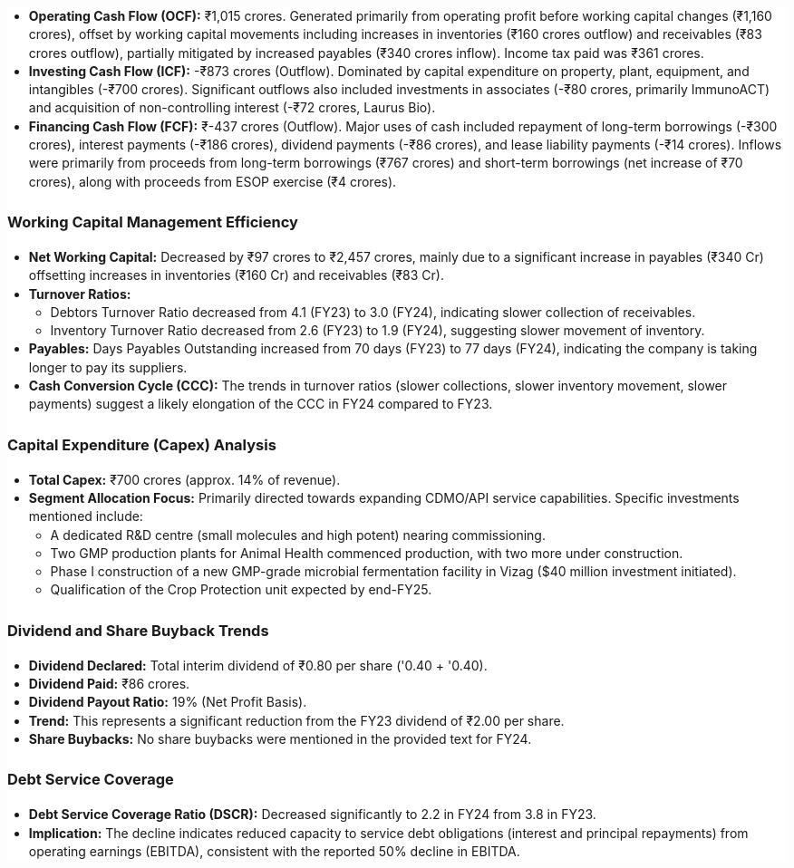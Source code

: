 *   **Operating Cash Flow (OCF):** ₹1,015 crores. Generated primarily from operating profit before working capital changes (₹1,160 crores), offset by working capital movements including increases in inventories (₹160 crores outflow) and receivables (₹83 crores outflow), partially mitigated by increased payables (₹340 crores inflow). Income tax paid was ₹361 crores.
*   **Investing Cash Flow (ICF):** -₹873 crores (Outflow). Dominated by capital expenditure on property, plant, equipment, and intangibles (-₹700 crores). Significant outflows also included investments in associates (-₹80 crores, primarily ImmunoACT) and acquisition of non-controlling interest (-₹72 crores, Laurus Bio).
*   **Financing Cash Flow (FCF):** ₹-437 crores (Outflow). Major uses of cash included repayment of long-term borrowings (-₹300 crores), interest payments (-₹186 crores), dividend payments (-₹86 crores), and lease liability payments (-₹14 crores). Inflows were primarily from proceeds from long-term borrowings (₹767 crores) and short-term borrowings (net increase of ₹70 crores), along with proceeds from ESOP exercise (₹4 crores).

### Working Capital Management Efficiency

*   **Net Working Capital:** Decreased by ₹97 crores to ₹2,457 crores, mainly due to a significant increase in payables (₹340 Cr) offsetting increases in inventories (₹160 Cr) and receivables (₹83 Cr).
*   **Turnover Ratios:**
    *   Debtors Turnover Ratio decreased from 4.1 (FY23) to 3.0 (FY24), indicating slower collection of receivables.
    *   Inventory Turnover Ratio decreased from 2.6 (FY23) to 1.9 (FY24), suggesting slower movement of inventory.
*   **Payables:** Days Payables Outstanding increased from 70 days (FY23) to 77 days (FY24), indicating the company is taking longer to pay its suppliers.
*   **Cash Conversion Cycle (CCC):** The trends in turnover ratios (slower collections, slower inventory movement, slower payments) suggest a likely elongation of the CCC in FY24 compared to FY23.

### Capital Expenditure (Capex) Analysis

*   **Total Capex:** ₹700 crores (approx. 14% of revenue).
*   **Segment Allocation Focus:** Primarily directed towards expanding CDMO/API service capabilities. Specific investments mentioned include:
    *   A dedicated R&D centre (small molecules and high potent) nearing commissioning.
    *   Two GMP production plants for Animal Health commenced production, with two more under construction.
    *   Phase I construction of a new GMP-grade microbial fermentation facility in Vizag ($40 million investment initiated).
    *   Qualification of the Crop Protection unit expected by end-FY25.

### Dividend and Share Buyback Trends

*   **Dividend Declared:** Total interim dividend of ₹0.80 per share ('0.40 + '0.40).
*   **Dividend Paid:** ₹86 crores.
*   **Dividend Payout Ratio:** 19% (Net Profit Basis).
*   **Trend:** This represents a significant reduction from the FY23 dividend of ₹2.00 per share.
*   **Share Buybacks:** No share buybacks were mentioned in the provided text for FY24.

### Debt Service Coverage

*   **Debt Service Coverage Ratio (DSCR):** Decreased significantly to 2.2 in FY24 from 3.8 in FY23.
*   **Implication:** The decline indicates reduced capacity to service debt obligations (interest and principal repayments) from operating earnings (EBITDA), consistent with the reported 50% decline in EBITDA.
